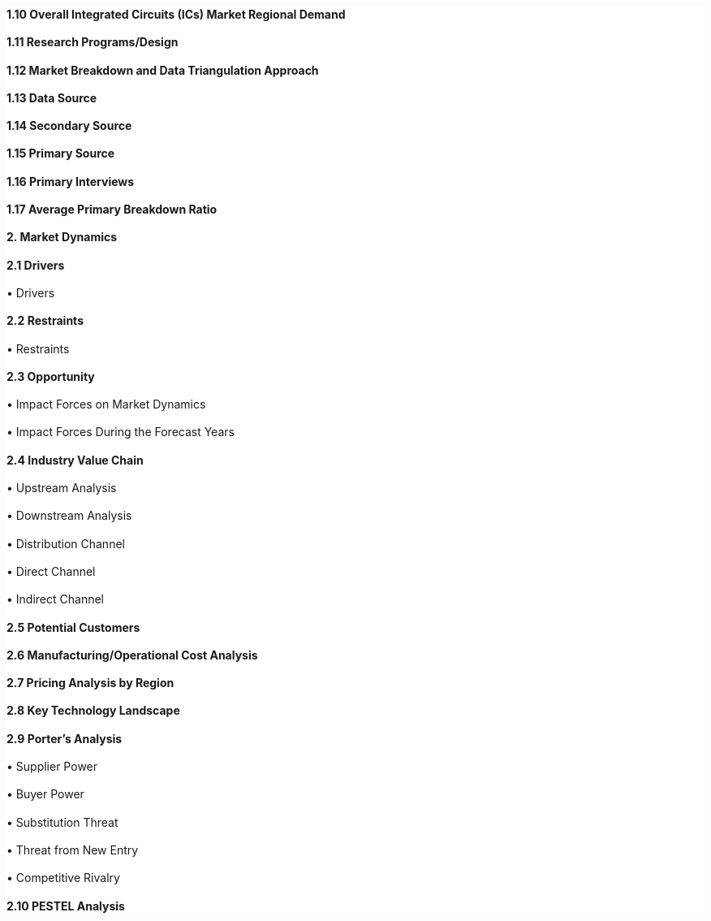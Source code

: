 <strong>1.10 Overall Integrated Circuits (ICs) Market Regional Demand</strong>

<strong>1.11 Research Programs/Design</strong>

<strong>1.12 Market Breakdown and Data Triangulation Approach</strong>

<strong>1.13 Data Source</strong>

<strong>1.14 Secondary Source</strong>

<strong>1.15 Primary Source</strong>

<strong>1.16 Primary Interviews</strong>

<strong>1.17 Average Primary Breakdown Ratio</strong>

<strong>2. Market Dynamics</strong>

<strong>2.1 Drivers</strong>

• Drivers

<strong>2.2 Restraints</strong>

• Restraints

<strong>2.3 Opportunity</strong>

• Impact Forces on Market Dynamics

• Impact Forces During the Forecast Years

<strong>2.4 Industry Value Chain</strong>

• Upstream Analysis

• Downstream Analysis

• Distribution Channel

• Direct Channel

• Indirect Channel

<strong>2.5 Potential Customers</strong>

<strong>2.6 Manufacturing/Operational Cost Analysis</strong>

<strong>2.7 Pricing Analysis by Region</strong>

<strong>2.8 Key Technology Landscape</strong>

<strong>2.9 Porter’s Analysis</strong>

• Supplier Power

• Buyer Power

• Substitution Threat

• Threat from New Entry

• Competitive Rivalry

<strong>2.10 PESTEL Analysis</strong>

